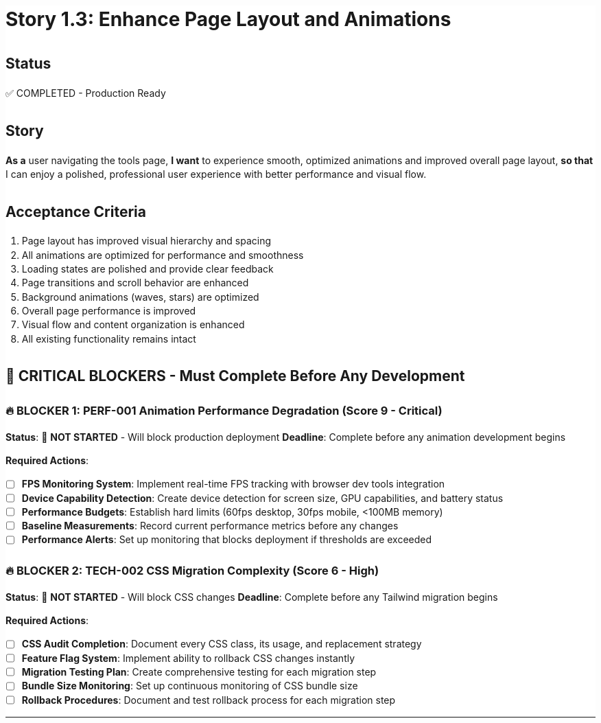 # Story 1.3: Enhance Page Layout and Animations

## Status
✅ COMPLETED - Production Ready

## Story
**As a** user navigating the tools page,
**I want** to experience smooth, optimized animations and improved overall page layout,
**so that** I can enjoy a polished, professional user experience with better performance and visual flow.

## Acceptance Criteria
1. Page layout has improved visual hierarchy and spacing
2. All animations are optimized for performance and smoothness
3. Loading states are polished and provide clear feedback
4. Page transitions and scroll behavior are enhanced
5. Background animations (waves, stars) are optimized
6. Overall page performance is improved
7. Visual flow and content organization is enhanced
8. All existing functionality remains intact

## 🚨 CRITICAL BLOCKERS - Must Complete Before Any Development

### 🔥 BLOCKER 1: PERF-001 Animation Performance Degradation (Score 9 - Critical)
**Status**: 🔴 **NOT STARTED** - Will block production deployment
**Deadline**: Complete before any animation development begins

**Required Actions**:
- [ ] **FPS Monitoring System**: Implement real-time FPS tracking with browser dev tools integration
- [ ] **Device Capability Detection**: Create device detection for screen size, GPU capabilities, and battery status
- [ ] **Performance Budgets**: Establish hard limits (60fps desktop, 30fps mobile, <100MB memory)
- [ ] **Baseline Measurements**: Record current performance metrics before any changes
- [ ] **Performance Alerts**: Set up monitoring that blocks deployment if thresholds are exceeded

### 🔥 BLOCKER 2: TECH-002 CSS Migration Complexity (Score 6 - High)
**Status**: 🔴 **NOT STARTED** - Will block CSS changes
**Deadline**: Complete before any Tailwind migration begins

**Required Actions**:
- [ ] **CSS Audit Completion**: Document every CSS class, its usage, and replacement strategy
- [ ] **Feature Flag System**: Implement ability to rollback CSS changes instantly
- [ ] **Migration Testing Plan**: Create comprehensive testing for each migration step
- [ ] **Bundle Size Monitoring**: Set up continuous monitoring of CSS bundle size
- [ ] **Rollback Procedures**: Document and test rollback process for each migration step

---